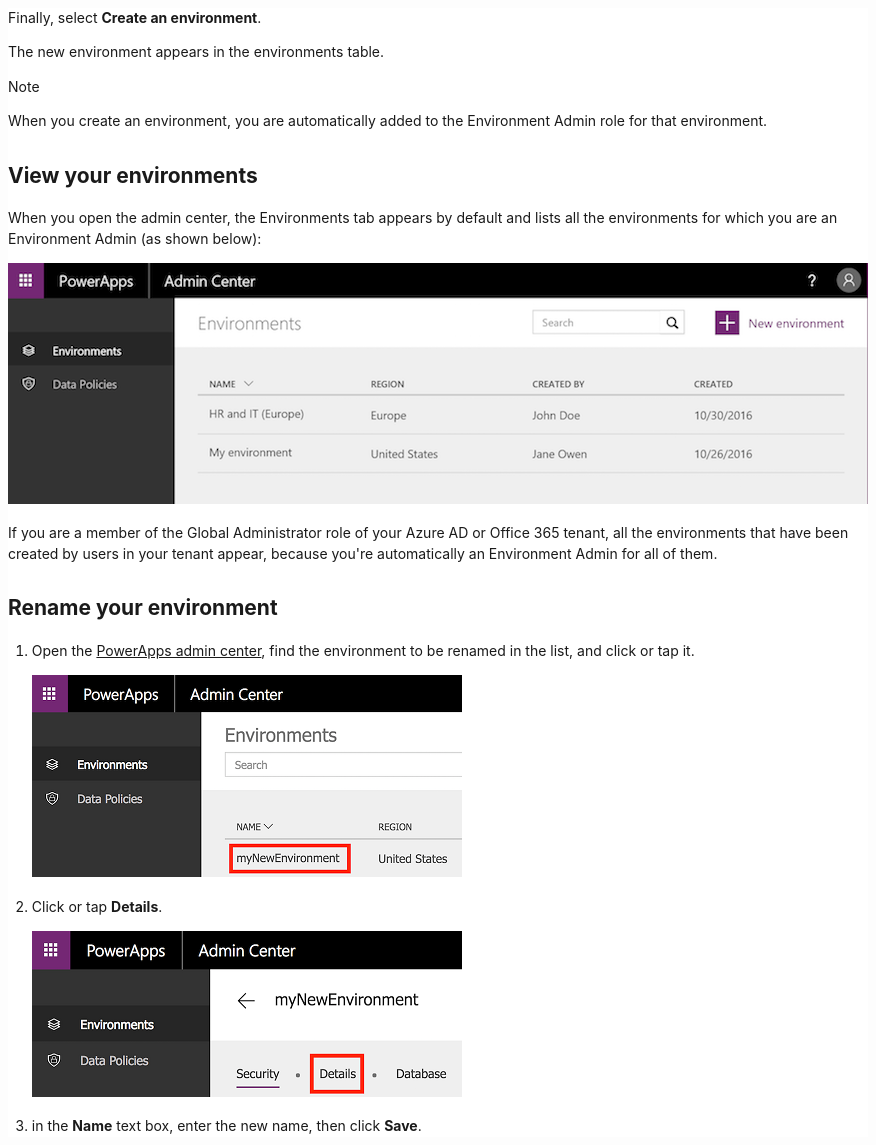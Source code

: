 Finally, select **Create an environment**.

The new environment appears in the environments table.

> [!NOTE]
> When you create an environment, you are automatically added to the Environment Admin role for that environment.
> 
> 

## View your environments
When you open the admin center, the Environments tab appears by default and lists all the environments for which you are an Environment Admin (as shown below):

![](./media/environment-admin/environment-list-updated.png)

If you are a member of the Global Administrator role of your Azure AD or Office 365 tenant, all the environments that have been created by users in your tenant appear, because you're automatically an Environment Admin for all of them.

## Rename your environment
1. Open the [PowerApps admin center][1], find the environment to be renamed in the list, and click or tap it.
   
    ![](./media/environment-admin/environment-list-updated3.png)
2. Click or tap **Details**.
   
    ![](./media/environment-admin/environment-rename-details-2.png)
3. in the **Name** text box, enter the new name, then click **Save**.
   

[1]: https://admin.powerapps.com
[2]: https://web.powerapps.com
[3]: https://powerapps.microsoft.com/pricing/
[4]: https://admin.flow.microsoft.com